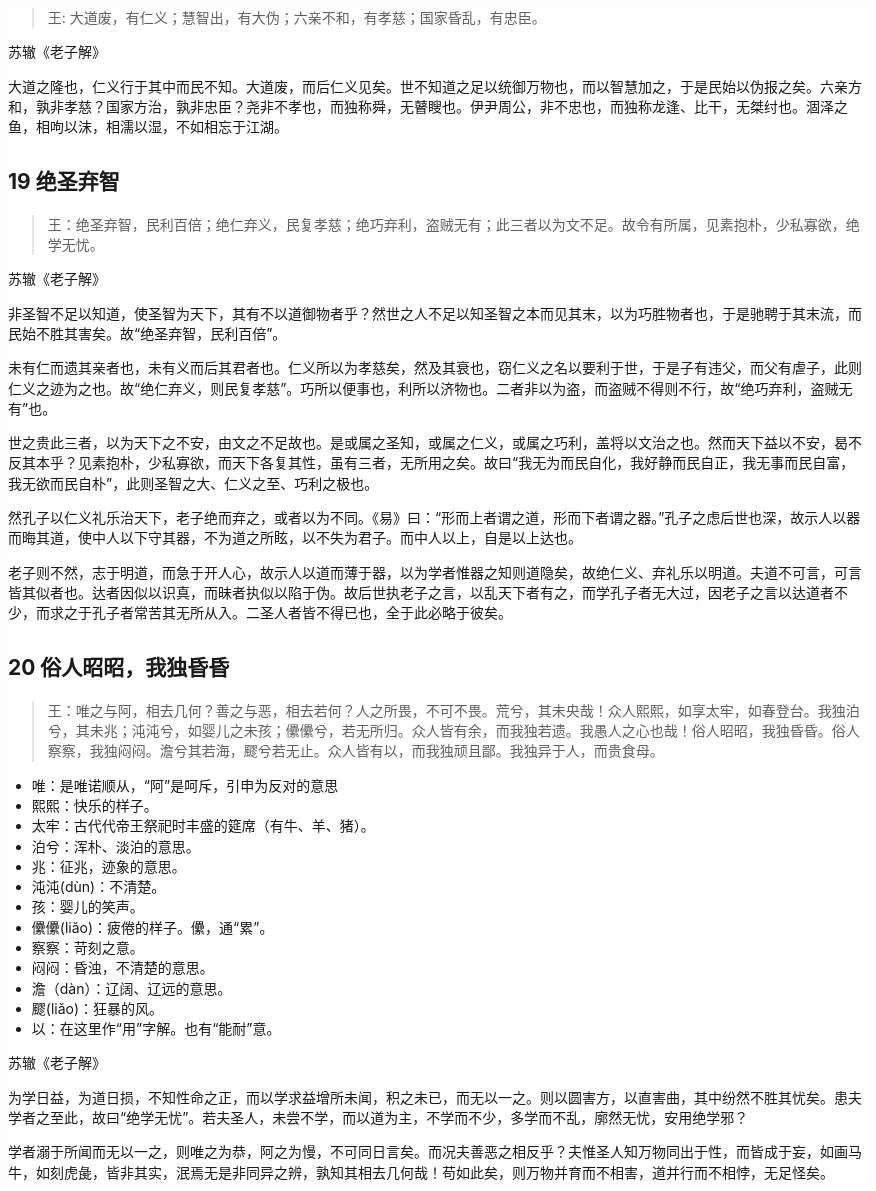 > 王: 大道废，有仁义；慧智出，有大伪；六亲不和，有孝慈；国家昏乱，有忠臣。

苏辙《老子解》

大道之隆也，仁义行于其中而民不知。大道废，而后仁义见矣。世不知道之足以统御万物也，而以智慧加之，于是民始以伪报之矣。六亲方和，孰非孝慈？国家方治，孰非忠臣？尧非不孝也，而独称舜，无瞽瞍也。伊尹周公，非不忠也，而独称龙逢、比干，无桀纣也。涸泽之鱼，相呴以沫，相濡以湿，不如相忘于江湖。
 


## 19 绝圣弃智

> 王：绝圣弃智，民利百倍；绝仁弃义，民复孝慈；绝巧弃利，盗贼无有；此三者以为文不足。故令有所属，见素抱朴，少私寡欲，绝学无忧。

苏辙《老子解》

非圣智不足以知道，使圣智为天下，其有不以道御物者乎？然世之人不足以知圣智之本而见其末，以为巧胜物者也，于是驰聘于其末流，而民始不胜其害矣。故“绝圣弃智，民利百倍”。

未有仁而遗其亲者也，未有义而后其君者也。仁义所以为孝慈矣，然及其衰也，窃仁义之名以要利于世，于是子有违父，而父有虐子，此则仁义之迹为之也。故“绝仁弃义，则民复孝慈”。巧所以便事也，利所以济物也。二者非以为盗，而盗贼不得则不行，故“绝巧弃利，盗贼无有”也。

世之贵此三者，以为天下之不安，由文之不足故也。是或属之圣知，或属之仁义，或属之巧利，盖将以文治之也。然而天下益以不安，曷不反其本乎？见素抱朴，少私寡欲，而天下各复其性，虽有三者，无所用之矣。故曰“我无为而民自化，我好静而民自正，我无事而民自富，我无欲而民自朴”，此则圣智之大、仁义之至、巧利之极也。

然孔子以仁义礼乐治天下，老子绝而弃之，或者以为不同。《易》曰：“形而上者谓之道，形而下者谓之器。”孔子之虑后世也深，故示人以器而晦其道，使中人以下守其器，不为道之所眩，以不失为君子。而中人以上，自是以上达也。

老子则不然，志于明道，而急于开人心，故示人以道而薄于器，以为学者惟器之知则道隐矣，故绝仁义、弃礼乐以明道。夫道不可言，可言皆其似者也。达者因似以识真，而昧者执似以陷于伪。故后世执老子之言，以乱天下者有之，而学孔子者无大过，因老子之言以达道者不少，而求之于孔子者常苦其无所从入。二圣人者皆不得已也，全于此必略于彼矣。



## 20 俗人昭昭，我独昏昏

> 王：唯之与阿，相去几何？善之与恶，相去若何？人之所畏，不可不畏。荒兮，其未央哉！众人熙熙，如享太牢，如春登台。我独泊兮，其未兆；沌沌兮，如婴儿之未孩；儽儽兮，若无所归。众人皆有余，而我独若遗。我愚人之心也哉！俗人昭昭，我独昏昏。俗人察察，我独闷闷。澹兮其若海，飂兮若无止。众人皆有以，而我独顽且鄙。我独异于人，而贵食母。

- 唯：是唯诺顺从，“阿”是呵斥，引申为反对的意思
- 熙熙：快乐的样子。
- 太牢：古代代帝王祭祀时丰盛的筵席（有牛、羊、猪）。
- 泊兮：浑朴、淡泊的意思。
- 兆：征兆，迹象的意思。
- 沌沌(dùn)：不清楚。
- 孩：婴儿的笑声。
- 儽儽(liǎo)：疲倦的样子。儽，通“累”。
- 察察：苛刻之意。
- 闷闷：昏浊，不清楚的意思。
- 澹（dàn）：辽阔、辽远的意思。
- 飂(liǎo)：狂暴的风。
- 以：在这里作“用”字解。也有“能耐”意。

苏辙《老子解》

为学日益，为道日损，不知性命之正，而以学求益增所未闻，积之未已，而无以一之。则以圆害方，以直害曲，其中纷然不胜其忧矣。患夫学者之至此，故曰“绝学无忧”。若夫圣人，未尝不学，而以道为主，不学而不少，多学而不乱，廓然无忧，安用绝学邪？

学者溺于所闻而无以一之，则唯之为恭，阿之为慢，不可同日言矣。而况夫善恶之相反乎？夫惟圣人知万物同出于性，而皆成于妄，如画马牛，如刻虎彘，皆非其实，泯焉无是非同异之辨，孰知其相去几何哉！苟如此矣，则万物并育而不相害，道并行而不相悖，无足怪矣。
